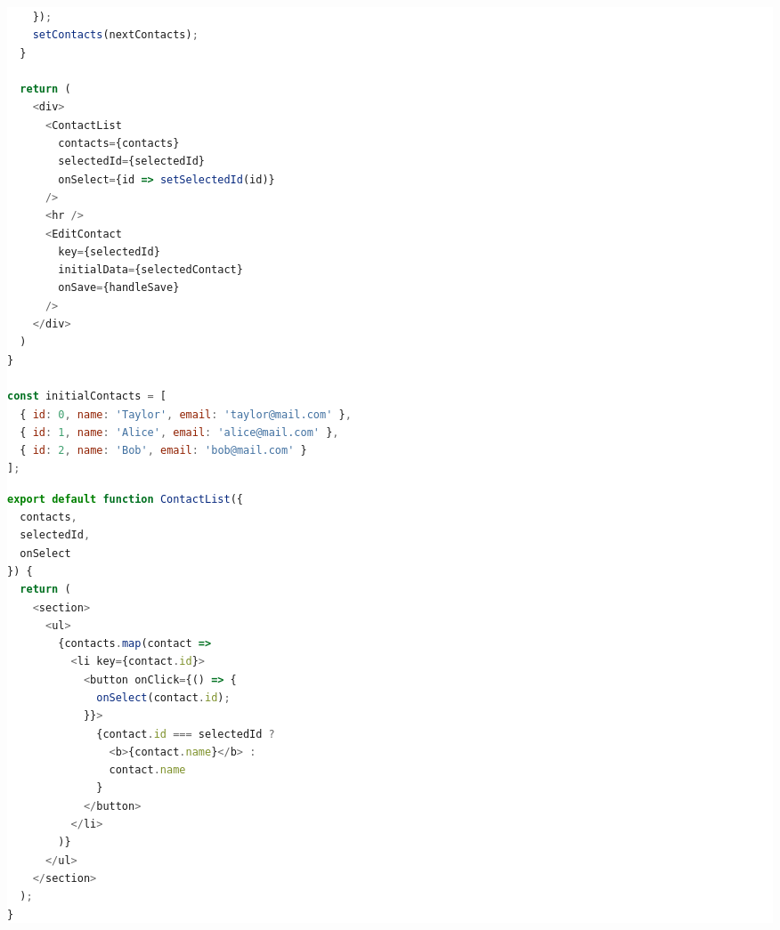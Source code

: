 ```js App.js
    });
    setContacts(nextContacts);
  }

  return (
    <div>
      <ContactList
        contacts={contacts}
        selectedId={selectedId}
        onSelect={id => setSelectedId(id)}
      />
      <hr />
      <EditContact
        key={selectedId}
        initialData={selectedContact}
        onSave={handleSave}
      />
    </div>
  )
}

const initialContacts = [
  { id: 0, name: 'Taylor', email: 'taylor@mail.com' },
  { id: 1, name: 'Alice', email: 'alice@mail.com' },
  { id: 2, name: 'Bob', email: 'bob@mail.com' }
];
```

```js ContactList.js
export default function ContactList({
  contacts,
  selectedId,
  onSelect
}) {
  return (
    <section>
      <ul>
        {contacts.map(contact =>
          <li key={contact.id}>
            <button onClick={() => {
              onSelect(contact.id);
            }}>
              {contact.id === selectedId ?
                <b>{contact.name}</b> :
                contact.name
              }
            </button>
          </li>
        )}
      </ul>
    </section>
  );
}
```
